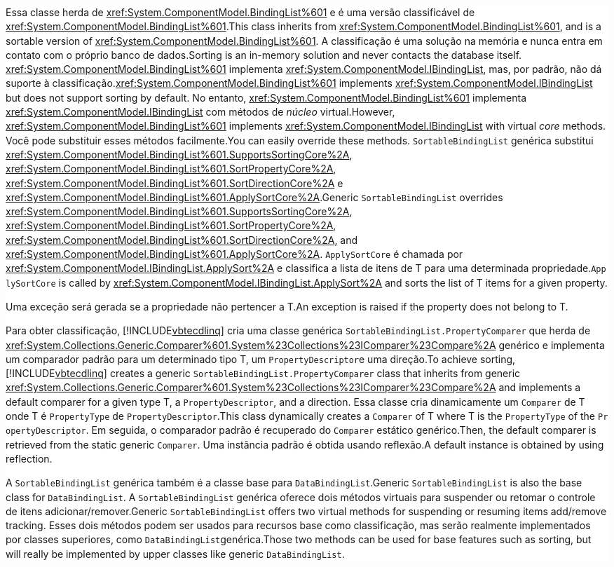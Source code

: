 <span data-ttu-id="6da37-130">Essa classe herda de <xref:System.ComponentModel.BindingList%601> e é uma versão classificável de <xref:System.ComponentModel.BindingList%601>.</span><span class="sxs-lookup"><span data-stu-id="6da37-130">This class inherits from <xref:System.ComponentModel.BindingList%601>, and is a sortable version of <xref:System.ComponentModel.BindingList%601>.</span></span> <span data-ttu-id="6da37-131">A classificação é uma solução na memória e nunca entra em contato com o próprio banco de dados.</span><span class="sxs-lookup"><span data-stu-id="6da37-131">Sorting is an in-memory solution and never contacts the database itself.</span></span> <span data-ttu-id="6da37-132"><xref:System.ComponentModel.BindingList%601> implementa <xref:System.ComponentModel.IBindingList>, mas, por padrão, não dá suporte à classificação.</span><span class="sxs-lookup"><span data-stu-id="6da37-132"><xref:System.ComponentModel.BindingList%601> implements <xref:System.ComponentModel.IBindingList> but does not support sorting by default.</span></span> <span data-ttu-id="6da37-133">No entanto, <xref:System.ComponentModel.BindingList%601> implementa <xref:System.ComponentModel.IBindingList> com métodos de *núcleo* virtual.</span><span class="sxs-lookup"><span data-stu-id="6da37-133">However, <xref:System.ComponentModel.BindingList%601> implements <xref:System.ComponentModel.IBindingList> with virtual *core* methods.</span></span> <span data-ttu-id="6da37-134">Você pode substituir esses métodos facilmente.</span><span class="sxs-lookup"><span data-stu-id="6da37-134">You can easily override these methods.</span></span> <span data-ttu-id="6da37-135">`SortableBindingList` genérica substitui <xref:System.ComponentModel.BindingList%601.SupportsSortingCore%2A>, <xref:System.ComponentModel.BindingList%601.SortPropertyCore%2A>, <xref:System.ComponentModel.BindingList%601.SortDirectionCore%2A> e <xref:System.ComponentModel.BindingList%601.ApplySortCore%2A>.</span><span class="sxs-lookup"><span data-stu-id="6da37-135">Generic `SortableBindingList` overrides <xref:System.ComponentModel.BindingList%601.SupportsSortingCore%2A>, <xref:System.ComponentModel.BindingList%601.SortPropertyCore%2A>, <xref:System.ComponentModel.BindingList%601.SortDirectionCore%2A>, and <xref:System.ComponentModel.BindingList%601.ApplySortCore%2A>.</span></span> <span data-ttu-id="6da37-136">`ApplySortCore` é chamada por <xref:System.ComponentModel.IBindingList.ApplySort%2A> e classifica a lista de itens de T para uma determinada propriedade.</span><span class="sxs-lookup"><span data-stu-id="6da37-136">`ApplySortCore` is called by <xref:System.ComponentModel.IBindingList.ApplySort%2A> and sorts the list of T items for a given property.</span></span>

<span data-ttu-id="6da37-137">Uma exceção será gerada se a propriedade não pertencer a T.</span><span class="sxs-lookup"><span data-stu-id="6da37-137">An exception is raised if the property does not belong to T.</span></span>

<span data-ttu-id="6da37-138">Para obter classificação, [!INCLUDE[vbtecdlinq](../../../../../../includes/vbtecdlinq-md.md)] cria uma classe genérica `SortableBindingList.PropertyComparer` que herda de <xref:System.Collections.Generic.Comparer%601.System%23Collections%23IComparer%23Compare%2A> genérico e implementa um comparador padrão para um determinado tipo T, um `PropertyDescriptor`e uma direção.</span><span class="sxs-lookup"><span data-stu-id="6da37-138">To achieve sorting, [!INCLUDE[vbtecdlinq](../../../../../../includes/vbtecdlinq-md.md)] creates a generic `SortableBindingList.PropertyComparer` class that inherits from generic <xref:System.Collections.Generic.Comparer%601.System%23Collections%23IComparer%23Compare%2A> and implements a default comparer for a given type T, a `PropertyDescriptor`, and a direction.</span></span> <span data-ttu-id="6da37-139">Essa classe cria dinamicamente um `Comparer` de T onde T é `PropertyType` de `PropertyDescriptor`.</span><span class="sxs-lookup"><span data-stu-id="6da37-139">This class dynamically creates a `Comparer` of T where T is the `PropertyType` of the `PropertyDescriptor`.</span></span> <span data-ttu-id="6da37-140">Em seguida, o comparador padrão é recuperado do `Comparer` estático genérico.</span><span class="sxs-lookup"><span data-stu-id="6da37-140">Then, the default comparer is retrieved from the static generic `Comparer`.</span></span> <span data-ttu-id="6da37-141">Uma instância padrão é obtida usando reflexão.</span><span class="sxs-lookup"><span data-stu-id="6da37-141">A default instance is obtained by using reflection.</span></span>

<span data-ttu-id="6da37-142">A `SortableBindingList` genérica também é a classe base para `DataBindingList`.</span><span class="sxs-lookup"><span data-stu-id="6da37-142">Generic `SortableBindingList` is also the base class for `DataBindingList`.</span></span> <span data-ttu-id="6da37-143">A `SortableBindingList` genérica oferece dois métodos virtuais para suspender ou retomar o controle de itens adicionar/remover.</span><span class="sxs-lookup"><span data-stu-id="6da37-143">Generic `SortableBindingList` offers two virtual methods for suspending or resuming items add/remove tracking.</span></span> <span data-ttu-id="6da37-144">Esses dois métodos podem ser usados para recursos base como classificação, mas serão realmente implementados por classes superiores, como `DataBindingList`genérica.</span><span class="sxs-lookup"><span data-stu-id="6da37-144">Those two methods can be used for base features such as sorting, but will really be implemented by upper classes like generic `DataBindingList`.</span></span>
